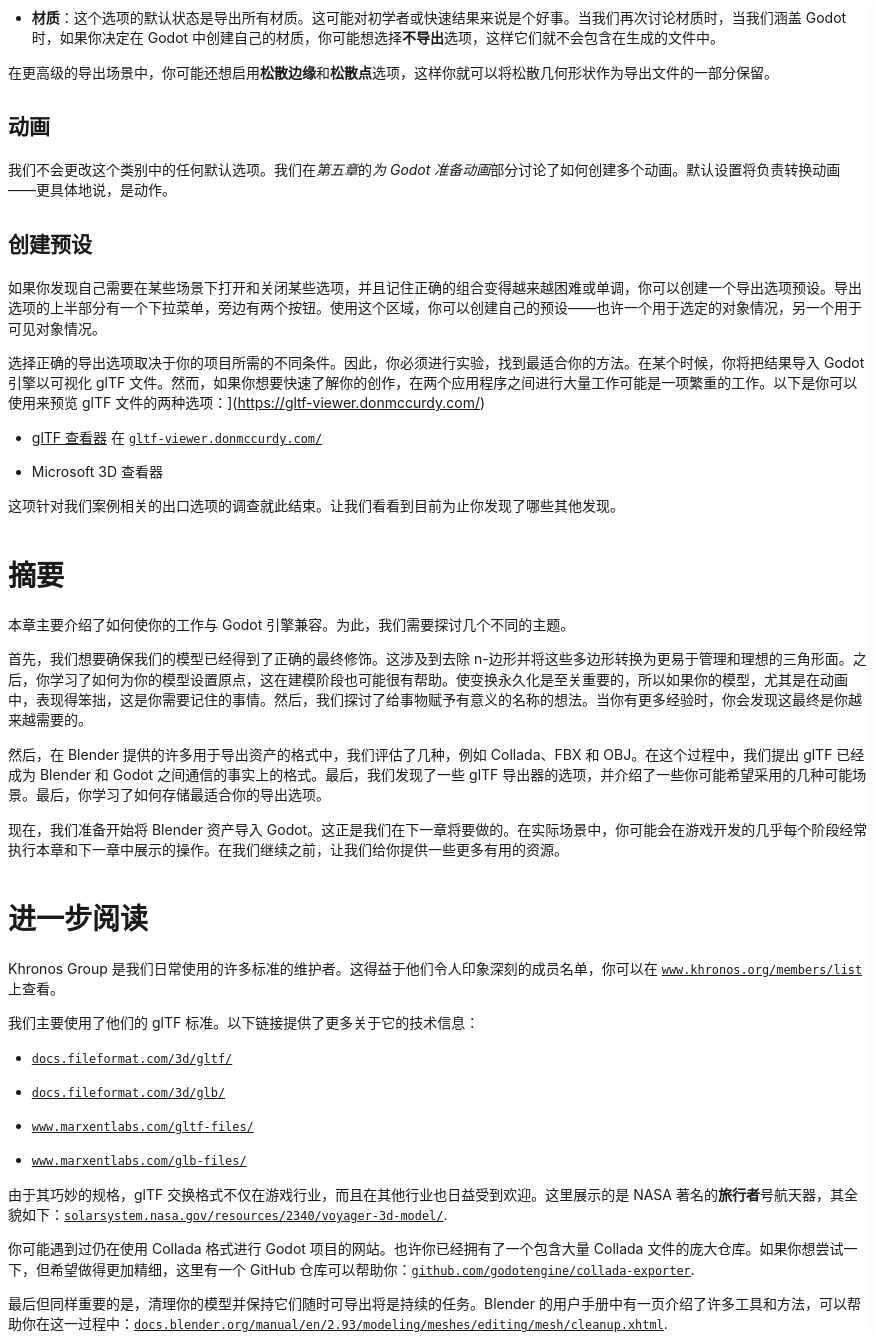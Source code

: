+   **材质**：这个选项的默认状态是导出所有材质。这可能对初学者或快速结果来说是个好事。当我们再次讨论材质时，当我们涵盖 Godot 时，如果你决定在 Godot 中创建自己的材质，你可能想选择**不导出**选项，这样它们就不会包含在生成的文件中。

在更高级的导出场景中，你可能还想启用**松散边缘**和**松散点**选项，这样你就可以将松散几何形状作为导出文件的一部分保留。

## 动画

我们不会更改这个类别中的任何默认选项。我们在*第五章*的*为 Godot 准备动画*部分讨论了如何创建多个动画。默认设置将负责转换动画——更具体地说，是动作。

## 创建预设

如果你发现自己需要在某些场景下打开和关闭某些选项，并且记住正确的组合变得越来越困难或单调，你可以创建一个导出选项预设。导出选项的上半部分有一个下拉菜单，旁边有两个按钮。使用这个区域，你可以创建自己的预设——也许一个用于选定的对象情况，另一个用于可见对象情况。

选择正确的导出选项取决于你的项目所需的不同条件。因此，你必须进行实验，找到最适合你的方法。在某个时候，你将把结果导入 Godot 引擎以可视化 glTF 文件。然而，如果你想要快速了解你的创作，在两个应用程序之间进行大量工作可能是一项繁重的工作。以下是你可以使用来预览 glTF 文件的两种选项：](https://gltf-viewer.donmccurdy.com/)

+   [glTF 查看器](https://gltf-viewer.donmccurdy.com/) 在 [`gltf-viewer.donmccurdy.com/`](https://gltf-viewer.donmccurdy.com/)

+   Microsoft 3D 查看器

这项针对我们案例相关的出口选项的调查就此结束。让我们看看到目前为止你发现了哪些其他发现。

# 摘要

本章主要介绍了如何使你的工作与 Godot 引擎兼容。为此，我们需要探讨几个不同的主题。

首先，我们想要确保我们的模型已经得到了正确的最终修饰。这涉及到去除 n-边形并将这些多边形转换为更易于管理和理想的三角形面。之后，你学习了如何为你的模型设置原点，这在建模阶段也可能很有帮助。使变换永久化是至关重要的，所以如果你的模型，尤其是在动画中，表现得笨拙，这是你需要记住的事情。然后，我们探讨了给事物赋予有意义的名称的想法。当你有更多经验时，你会发现这最终是你越来越需要的。

然后，在 Blender 提供的许多用于导出资产的格式中，我们评估了几种，例如 Collada、FBX 和 OBJ。在这个过程中，我们提出 glTF 已经成为 Blender 和 Godot 之间通信的事实上的格式。最后，我们发现了一些 glTF 导出器的选项，并介绍了一些你可能希望采用的几种可能场景。最后，你学习了如何存储最适合你的导出选项。

现在，我们准备开始将 Blender 资产导入 Godot。这正是我们在下一章将要做的。在实际场景中，你可能会在游戏开发的几乎每个阶段经常执行本章和下一章中展示的操作。在我们继续之前，让我们给你提供一些更多有用的资源。

# 进一步阅读

Khronos Group 是我们日常使用的许多标准的维护者。这得益于他们令人印象深刻的成员名单，你可以在 [`www.khronos.org/members/list`](https://www.khronos.org/members/list) 上查看。

我们主要使用了他们的 glTF 标准。以下链接提供了更多关于它的技术信息：

+   [`docs.fileformat.com/3d/gltf/`](https://docs.fileformat.com/3d/gltf/)

+   [`docs.fileformat.com/3d/glb/`](https://docs.fileformat.com/3d/glb/)

+   [`www.marxentlabs.com/gltf-files/`](https://www.marxentlabs.com/gltf-files/)

+   [`www.marxentlabs.com/glb-files/`](https://www.marxentlabs.com/glb-files/)

由于其巧妙的规格，glTF 交换格式不仅在游戏行业，而且在其他行业也日益受到欢迎。这里展示的是 NASA 著名的**旅行者**号航天器，其全貌如下：[`solarsystem.nasa.gov/resources/2340/voyager-3d-model/`](https://solarsystem.nasa.gov/resources/2340/voyager-3d-model/).

你可能遇到过仍在使用 Collada 格式进行 Godot 项目的网站。也许你已经拥有了一个包含大量 Collada 文件的庞大仓库。如果你想尝试一下，但希望做得更加精细，这里有一个 GitHub 仓库可以帮助你：[`github.com/godotengine/collada-exporter`](https://github.com/godotengine/collada-exporter).

最后但同样重要的是，清理你的模型并保持它们随时可导出将是持续的任务。Blender 的用户手册中有一页介绍了许多工具和方法，可以帮助你在这一过程中：[`docs.blender.org/manual/en/2.93/modeling/meshes/editing/mesh/cleanup.xhtml`](https://docs.blender.org/manual/en/2.93/modeling/meshes/editing/mesh/cleanup.xhtml).
